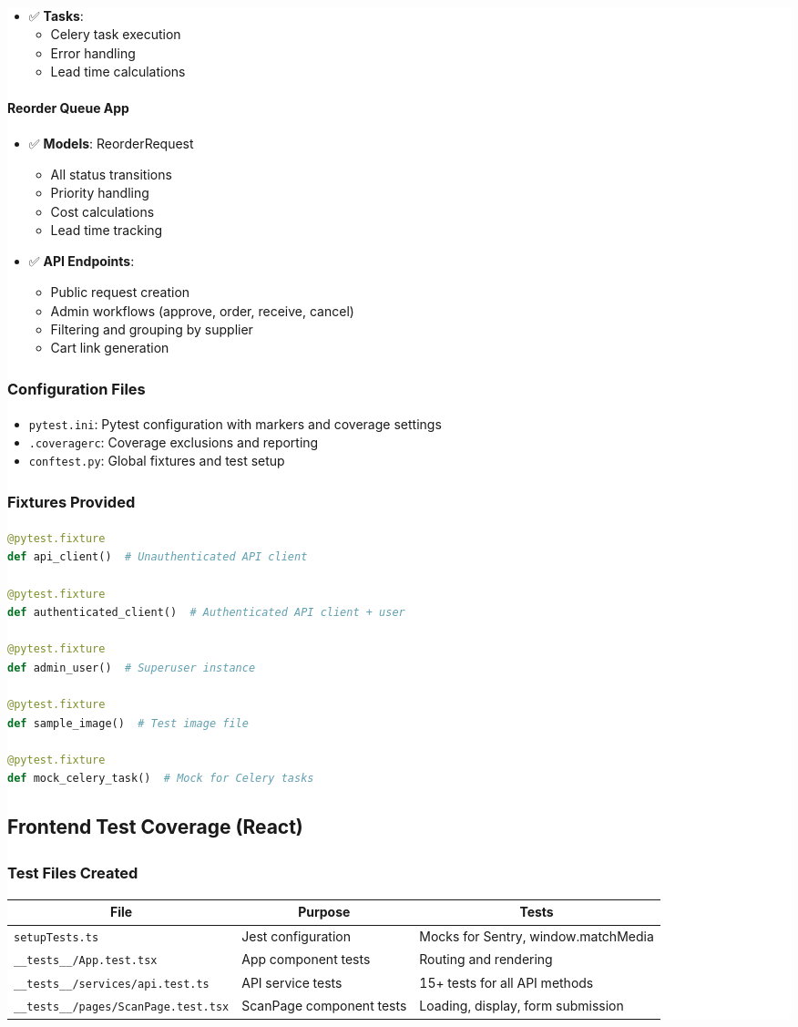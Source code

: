 - ✅ **Tasks**:
  - Celery task execution
  - Error handling
  - Lead time calculations

#### Reorder Queue App
- ✅ **Models**: ReorderRequest
  - All status transitions
  - Priority handling
  - Cost calculations
  - Lead time tracking

- ✅ **API Endpoints**:
  - Public request creation
  - Admin workflows (approve, order, receive, cancel)
  - Filtering and grouping by supplier
  - Cart link generation

### Configuration Files

- `pytest.ini`: Pytest configuration with markers and coverage settings
- `.coveragerc`: Coverage exclusions and reporting
- `conftest.py`: Global fixtures and test setup

### Fixtures Provided

```python
@pytest.fixture
def api_client()  # Unauthenticated API client

@pytest.fixture
def authenticated_client()  # Authenticated API client + user

@pytest.fixture
def admin_user()  # Superuser instance

@pytest.fixture
def sample_image()  # Test image file

@pytest.fixture
def mock_celery_task()  # Mock for Celery tasks
```

## Frontend Test Coverage (React)

### Test Files Created

| File | Purpose | Tests |
|------|---------|-------|
| `setupTests.ts` | Jest configuration | Mocks for Sentry, window.matchMedia |
| `__tests__/App.test.tsx` | App component tests | Routing and rendering |
| `__tests__/services/api.test.ts` | API service tests | 15+ tests for all API methods |
| `__tests__/pages/ScanPage.test.tsx` | ScanPage component tests | Loading, display, form submission |
